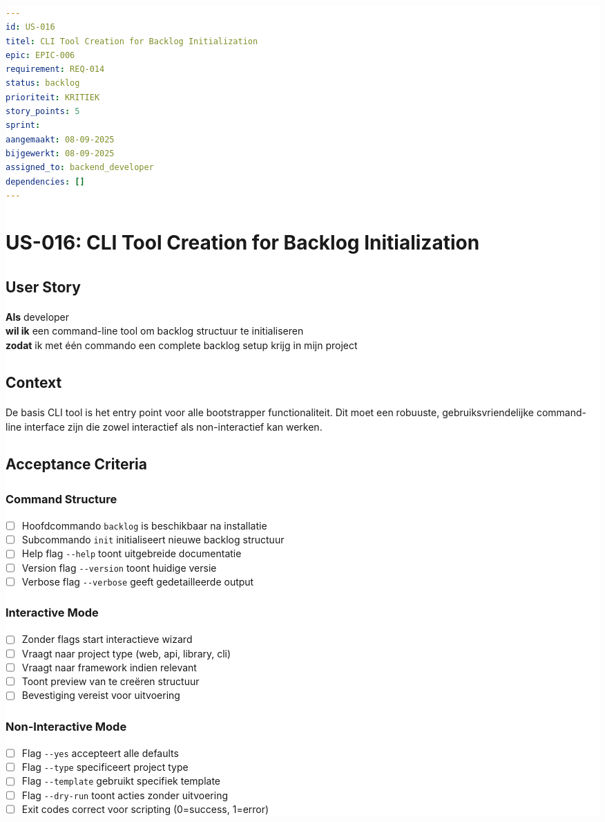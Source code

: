 ```yaml
---
id: US-016
titel: CLI Tool Creation for Backlog Initialization
epic: EPIC-006
requirement: REQ-014
status: backlog
prioriteit: KRITIEK
story_points: 5
sprint: 
aangemaakt: 08-09-2025
bijgewerkt: 08-09-2025
assigned_to: backend_developer
dependencies: []
---
```


# US-016: CLI Tool Creation for Backlog Initialization

## User Story
**Als** developer  
**wil ik** een command-line tool om backlog structuur te initialiseren  
**zodat** ik met één commando een complete backlog setup krijg in mijn project

## Context
De basis CLI tool is het entry point voor alle bootstrapper functionaliteit. Dit moet een robuuste, gebruiksvriendelijke command-line interface zijn die zowel interactief als non-interactief kan werken.

## Acceptance Criteria

### Command Structure
- [ ] Hoofdcommando `backlog` is beschikbaar na installatie
- [ ] Subcommando `init` initialiseert nieuwe backlog structuur
- [ ] Help flag `--help` toont uitgebreide documentatie
- [ ] Version flag `--version` toont huidige versie
- [ ] Verbose flag `--verbose` geeft gedetailleerde output

### Interactive Mode
- [ ] Zonder flags start interactieve wizard
- [ ] Vraagt naar project type (web, api, library, cli)
- [ ] Vraagt naar framework indien relevant
- [ ] Toont preview van te creëren structuur
- [ ] Bevestiging vereist voor uitvoering

### Non-Interactive Mode
- [ ] Flag `--yes` accepteert alle defaults
- [ ] Flag `--type` specificeert project type
- [ ] Flag `--template` gebruikt specifiek template
- [ ] Flag `--dry-run` toont acties zonder uitvoering
- [ ] Exit codes correct voor scripting (0=success, 1=error)

